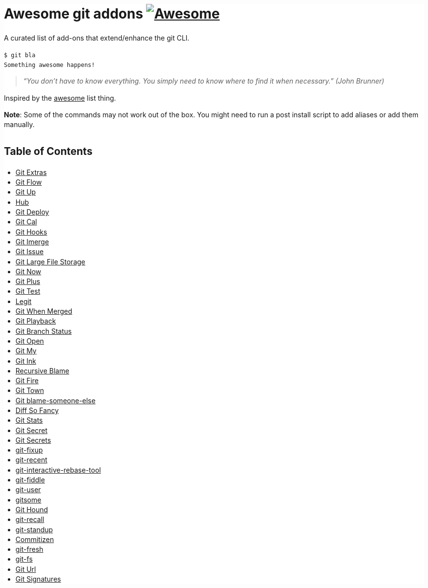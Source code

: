 # Awesome git addons [![Awesome](https://cdn.rawgit.com/sindresorhus/awesome/d7305f38d29fed78fa85652e3a63e154dd8e8829/media/badge.svg)](https://github.com/sindresorhus/awesome)

A curated list of add-ons that extend/enhance the git CLI.

```
$ git bla
Something awesome happens!
```

> _“You don’t have to know everything. You simply need to know where to find it when necessary.” (John Brunner)_

Inspired by the [awesome](https://github.com/sindresorhus/awesome) list thing.

**Note**: Some of the commands may not work out of the box. You might need to run a post install script to add aliases or add them manually.


## Table of Contents

- [Git Extras](#git-extras)
- [Git Flow](#gitflow-avh-edition)
- [Git Up](#git-up)
- [Hub](#hub)
- [Git Deploy](#git-deploy)
- [Git Cal](#git-cal)
- [Git Hooks](#git-hooks)
- [Git Imerge](#git-imerge)
- [Git Issue](#git-issue)
- [Git Large File Storage](#git-lfs)
- [Git Now](#git-now)
- [Git Plus](#git-plus)
- [Git Test](#git-test)
- [Legit](#legit)
- [Git When Merged](#git-when-merged)
- [Git Playback](#git-playback)
- [Git Branch Status](#git-branch-status)
- [Git Open](#git-open)
- [Git My](#git-my)
- [Git Ink](#git-ink)
- [Recursive Blame](#recursive-blame)
- [Git Fire](#git-fire)
- [Git Town](#git-town)
- [Git blame-someone-else](#git-blame-someone-else)
- [Diff So Fancy](#diff-so-fancy)
- [Git Stats](#git-stats)
- [Git Secret](#git-secret)
- [Git Secrets](#git-secrets)
- [git-fixup](#git-fixup)
- [git-recent](#git-recent)
- [git-interactive-rebase-tool](#git-interactive-rebase-tool)
- [git-fiddle](#git-fiddle)
- [git-user](#git-user)
- [gitsome](#gitsome)
- [Git Hound](#git-hound)
- [git-recall](#git-recall)
- [git-standup](#git-standup)
- [Commitizen](#commitizen)
- [git-fresh](#git-fresh)
- [git-fs](#git-fs)
- [Git Url](#git-url)
- [Git Signatures](#git-signatures)
